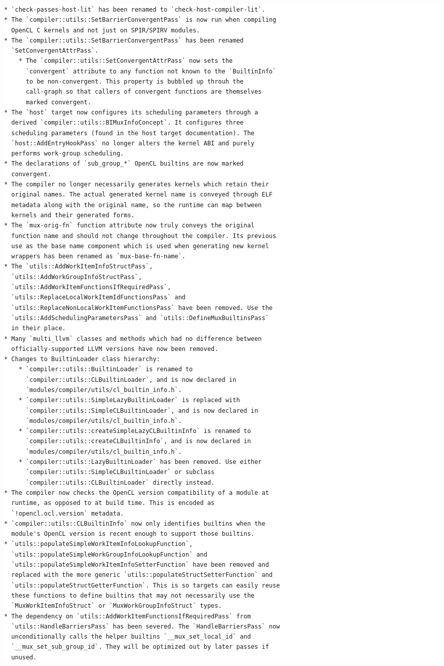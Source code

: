     * `check-passes-host-lit` has been renamed to `check-host-compiler-lit`.
    * The `compiler::utils::SetBarrierConvergentPass` is now run when compiling
      OpenCL C kernels and not just on SPIR/SPIRV modules.
    * The `compiler::utils::SetBarrierConvergentPass` has been renamed
      `SetConvergentAttrPass`.
        * The `compiler::utils::SetConvergentAttrPass` now sets the
          `convergent` attribute to any function not known to the `BuiltinInfo`
          to be non-convergent. This property is bubbled up throuh the
          call-graph so that callers of convergent functions are themselves
          marked convergent.
    * The `host` target now configures its scheduling parameters through a
      derived `compiler::utils::BIMuxInfoConcept`. It configures three
      scheduling parameters (found in the host target documentation). The
      `host::AddEntryHookPass` no longer alters the kernel ABI and purely
      performs work-group scheduling.
    * The declarations of `sub_group_*` OpenCL builtins are now marked
      convergent.
    * The compiler no longer necessarily generates kernels which retain their
      original names. The actual generated kernel name is conveyed through ELF
      metadata along with the original name, so the runtime can map between
      kernels and their generated forms.
    * The `mux-orig-fn` function attribute now truly conveys the original
      function name and should not change throughout the compiler. Its previous
      use as the base name component which is used when generating new kernel
      wrappers has been renamed as `mux-base-fn-name`.
    * The `utils::AddWorkItemInfoStructPass`,
      `utils::AddWorkGroupInfoStructPass`,
      `utils::AddWorkItemFunctionsIfRequiredPass`,
      `utils::ReplaceLocalWorkItemIdFunctionsPass` and
      `utils::ReplaceNonLocalWorkItemFunctionsPass` have been removed. Use the
      `utils::AddSchedulingParametersPass` and `utils::DefineMuxBuiltinsPass`
      in their place.
    * Many `multi_llvm` classes and methods which had no difference between
      officially-supported LLVM versions have now been removed.
    * Changes to BuiltinLoader class hierarchy:
        * `compiler::utils::BuiltinLoader` is renamed to
          `compiler::utils::CLBuiltinLoader`, and is now declared in
          `modules/compiler/utils/cl_builtin_info.h`.
        * `compiler::utils::SimpleLazyBuiltinLoader` is replaced with
          `compiler::utils::SimpleCLBuiltinLoader`, and is now declared in
          `modules/compiler/utils/cl_builtin_info.h`.
        * `compiler::utils::createSimpleLazyCLBuiltinInfo` is renamed to
          `compiler::utils::createCLBuiltinInfo`, and is now declared in
          `modules/compiler/utils/cl_builtin_info.h`.
        * `compiler::utils::LazyBuiltinLoader` has been removed. Use either
          `compiler::utils::SimpleCLBuiltinLoader` or subclass
          `compiler::utils::CLBuiltinLoader` directly instead.
    * The compiler now checks the OpenCL version compatibility of a module at
      runtime, as opposed to at build time. This is encoded as
      `!opencl.ocl.version` metadata.
    * `compiler::utils::CLBuiltinInfo` now only identifies builtins when the
      module's OpenCL version is recent enough to support those builtins.
    * `utils::populateSimpleWorkItemInfoLookupFunction`,
      `utils::populateSimpleWorkGroupInfoLookupFunction` and
      `utils::populateSimpleWorkItemInfoSetterFunction` have been removed and
      replaced with the more generic `utils::populateStructSetterFunction` and
      `utils::populateStructGetterFunction`. This is so targets can easily reuse
      these functions to define builtins that may not necessarily use the
      `MuxWorkItemInfoStruct` or `MuxWorkGroupInfoStruct` types.
    * The dependency on `utils::AddWorkItemFunctionsIfRequiredPass` from
      `utils::HandleBarriersPass` has been severed. The `HandleBarriersPass` now
      unconditionally calls the helper builtins `__mux_set_local_id` and
      `__mux_set_sub_group_id`. They will be optimized out by later passes if
      unused.